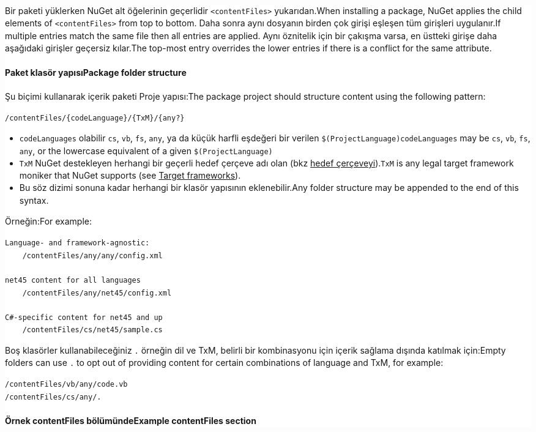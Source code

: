 <span data-ttu-id="9be67-413">Bir paketi yüklerken NuGet alt öğelerinin geçerlidir `<contentFiles>` yukarıdan.</span><span class="sxs-lookup"><span data-stu-id="9be67-413">When installing a package, NuGet applies the child elements of `<contentFiles>` from top to bottom.</span></span> <span data-ttu-id="9be67-414">Daha sonra aynı dosyanın birden çok girişi eşleşen tüm girişleri uygulanır.</span><span class="sxs-lookup"><span data-stu-id="9be67-414">If multiple entries match the same file then all entries are applied.</span></span> <span data-ttu-id="9be67-415">Aynı öznitelik için bir çakışma varsa, en üstteki girişe daha aşağıdaki girişler geçersiz kılar.</span><span class="sxs-lookup"><span data-stu-id="9be67-415">The top-most entry overrides the lower entries if there is a conflict for the same attribute.</span></span>

#### <a name="package-folder-structure"></a><span data-ttu-id="9be67-416">Paket klasör yapısı</span><span class="sxs-lookup"><span data-stu-id="9be67-416">Package folder structure</span></span>

<span data-ttu-id="9be67-417">Şu biçimi kullanarak içerik paketi Proje yapısı:</span><span class="sxs-lookup"><span data-stu-id="9be67-417">The package project should structure content using the following pattern:</span></span>

    /contentFiles/{codeLanguage}/{TxM}/{any?}

- <span data-ttu-id="9be67-418">`codeLanguages` olabilir `cs`, `vb`, `fs`, `any`, ya da küçük harfli eşdeğeri bir verilen `$(ProjectLanguage)`</span><span class="sxs-lookup"><span data-stu-id="9be67-418">`codeLanguages` may be `cs`, `vb`, `fs`, `any`, or the lowercase equivalent of a given `$(ProjectLanguage)`</span></span>
- <span data-ttu-id="9be67-419">`TxM` NuGet destekleyen herhangi bir geçerli hedef çerçeve adı olan (bkz [hedef çerçeveyi](../reference/target-frameworks.md)).</span><span class="sxs-lookup"><span data-stu-id="9be67-419">`TxM` is any legal target framework moniker that NuGet supports (see [Target frameworks](../reference/target-frameworks.md)).</span></span>
- <span data-ttu-id="9be67-420">Bu söz dizimi sonuna kadar herhangi bir klasör yapısının eklenebilir.</span><span class="sxs-lookup"><span data-stu-id="9be67-420">Any folder structure may be appended to the end of this syntax.</span></span>

<span data-ttu-id="9be67-421">Örneğin:</span><span class="sxs-lookup"><span data-stu-id="9be67-421">For example:</span></span>

    Language- and framework-agnostic:
        /contentFiles/any/any/config.xml

    net45 content for all languages
        /contentFiles/any/net45/config.xml

    C#-specific content for net45 and up
        /contentFiles/cs/net45/sample.cs

<span data-ttu-id="9be67-422">Boş klasörler kullanabileceğiniz `.` örneğin dil ve TxM, belirli bir kombinasyonu için içerik sağlama dışında katılmak için:</span><span class="sxs-lookup"><span data-stu-id="9be67-422">Empty folders can use `.` to opt out of providing content for certain combinations of language and TxM, for example:</span></span>

    /contentFiles/vb/any/code.vb
    /contentFiles/cs/any/.

#### <a name="example-contentfiles-section"></a><span data-ttu-id="9be67-423">Örnek contentFiles bölümünde</span><span class="sxs-lookup"><span data-stu-id="9be67-423">Example contentFiles section</span></span>

